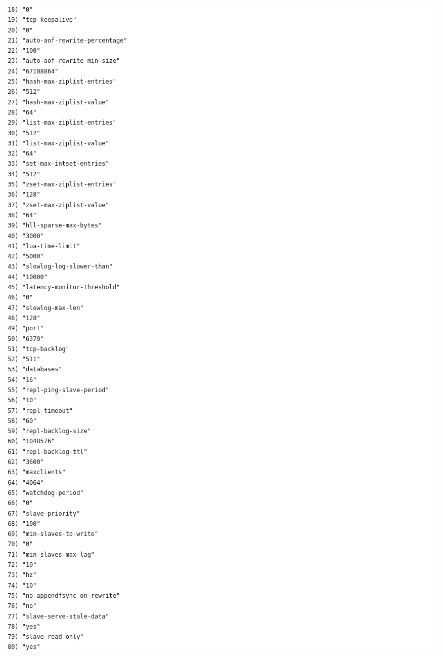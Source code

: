 ```
 18) "0" 
 19) "tcp-keepalive" 
 20) "0" 
 21) "auto-aof-rewrite-percentage" 
 22) "100" 
 23) "auto-aof-rewrite-min-size" 
 24) "67108864" 
 25) "hash-max-ziplist-entries" 
 26) "512" 
 27) "hash-max-ziplist-value" 
 28) "64" 
 29) "list-max-ziplist-entries" 
 30) "512" 
 31) "list-max-ziplist-value" 
 32) "64" 
 33) "set-max-intset-entries" 
 34) "512" 
 35) "zset-max-ziplist-entries" 
 36) "128" 
 37) "zset-max-ziplist-value" 
 38) "64" 
 39) "hll-sparse-max-bytes" 
 40) "3000" 
 41) "lua-time-limit" 
 42) "5000" 
 43) "slowlog-log-slower-than" 
 44) "10000" 
 45) "latency-monitor-threshold" 
 46) "0" 
 47) "slowlog-max-len" 
 48) "128" 
 49) "port" 
 50) "6379" 
 51) "tcp-backlog" 
 52) "511" 
 53) "databases" 
 54) "16" 
 55) "repl-ping-slave-period" 
 56) "10" 
 57) "repl-timeout" 
 58) "60" 
 59) "repl-backlog-size" 
 60) "1048576" 
 61) "repl-backlog-ttl" 
 62) "3600" 
 63) "maxclients" 
 64) "4064" 
 65) "watchdog-period" 
 66) "0" 
 67) "slave-priority" 
 68) "100" 
 69) "min-slaves-to-write" 
 70) "0" 
 71) "min-slaves-max-lag" 
 72) "10" 
 73) "hz" 
 74) "10" 
 75) "no-appendfsync-on-rewrite" 
 76) "no" 
 77) "slave-serve-stale-data" 
 78) "yes" 
 79) "slave-read-only" 
 80) "yes" 
```